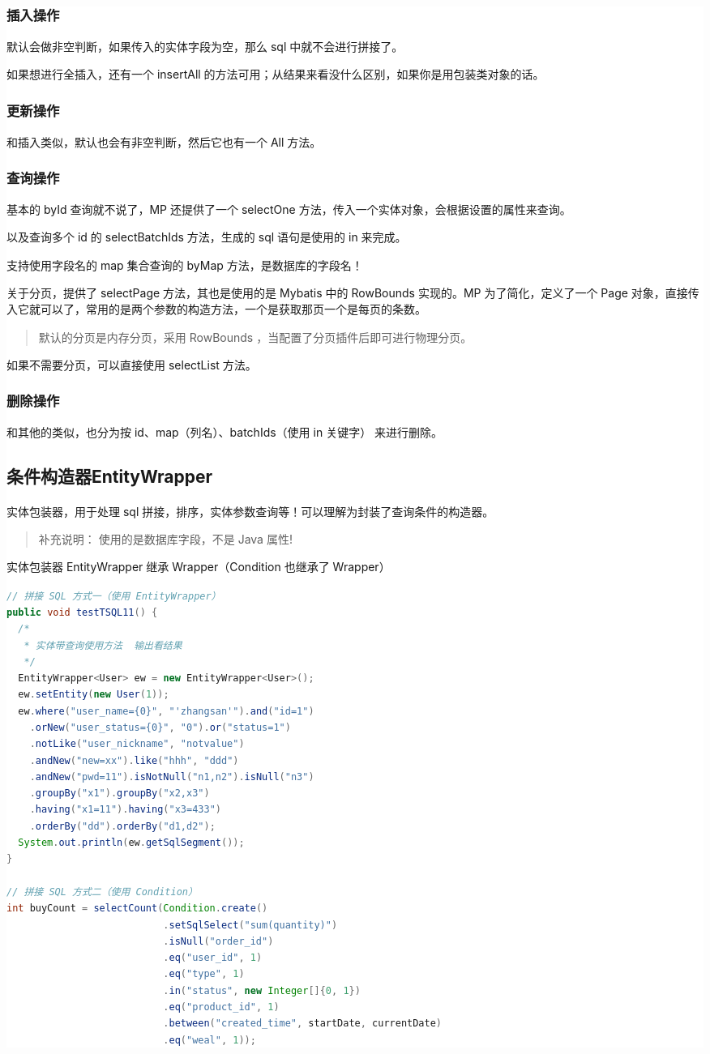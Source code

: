 
### 插入操作

默认会做非空判断，如果传入的实体字段为空，那么 sql 中就不会进行拼接了。

如果想进行全插入，还有一个 insertAll 的方法可用；从结果来看没什么区别，如果你是用包装类对象的话。

### 更新操作

和插入类似，默认也会有非空判断，然后它也有一个 All 方法。

### 查询操作

基本的 byId 查询就不说了，MP 还提供了一个 selectOne 方法，传入一个实体对象，会根据设置的属性来查询。

以及查询多个 id 的 selectBatchIds 方法，生成的 sql 语句是使用的 in 来完成。

支持使用字段名的 map 集合查询的 byMap 方法，是数据库的字段名！

关于分页，提供了 selectPage 方法，其也是使用的是 Mybatis 中的 RowBounds 实现的。MP 为了简化，定义了一个 Page 对象，直接传入它就可以了，常用的是两个参数的构造方法，一个是获取那页一个是每页的条数。

> 默认的分页是内存分页，采用 RowBounds ，当配置了分页插件后即可进行物理分页。

如果不需要分页，可以直接使用 selectList 方法。

### 删除操作

和其他的类似，也分为按 id、map（列名）、batchIds（使用 in 关键字） 来进行删除。

## 条件构造器EntityWrapper

实体包装器，用于处理 sql 拼接，排序，实体参数查询等！可以理解为封装了查询条件的构造器。

> 补充说明： 使用的是数据库字段，不是 Java 属性!

实体包装器 EntityWrapper 继承 Wrapper（Condition 也继承了 Wrapper）

``` java
// 拼接 SQL 方式一（使用 EntityWrapper）
public void testTSQL11() {
  /*
   * 实体带查询使用方法  输出看结果
   */
  EntityWrapper<User> ew = new EntityWrapper<User>();
  ew.setEntity(new User(1));
  ew.where("user_name={0}", "'zhangsan'").and("id=1")
    .orNew("user_status={0}", "0").or("status=1")
    .notLike("user_nickname", "notvalue")
    .andNew("new=xx").like("hhh", "ddd")
    .andNew("pwd=11").isNotNull("n1,n2").isNull("n3")
    .groupBy("x1").groupBy("x2,x3")
    .having("x1=11").having("x3=433")
    .orderBy("dd").orderBy("d1,d2");
  System.out.println(ew.getSqlSegment());
}

// 拼接 SQL 方式二（使用 Condition）
int buyCount = selectCount(Condition.create()
                           .setSqlSelect("sum(quantity)")
                           .isNull("order_id")
                           .eq("user_id", 1)
                           .eq("type", 1)
                           .in("status", new Integer[]{0, 1})
                           .eq("product_id", 1)
                           .between("created_time", startDate, currentDate)
                           .eq("weal", 1));
```
